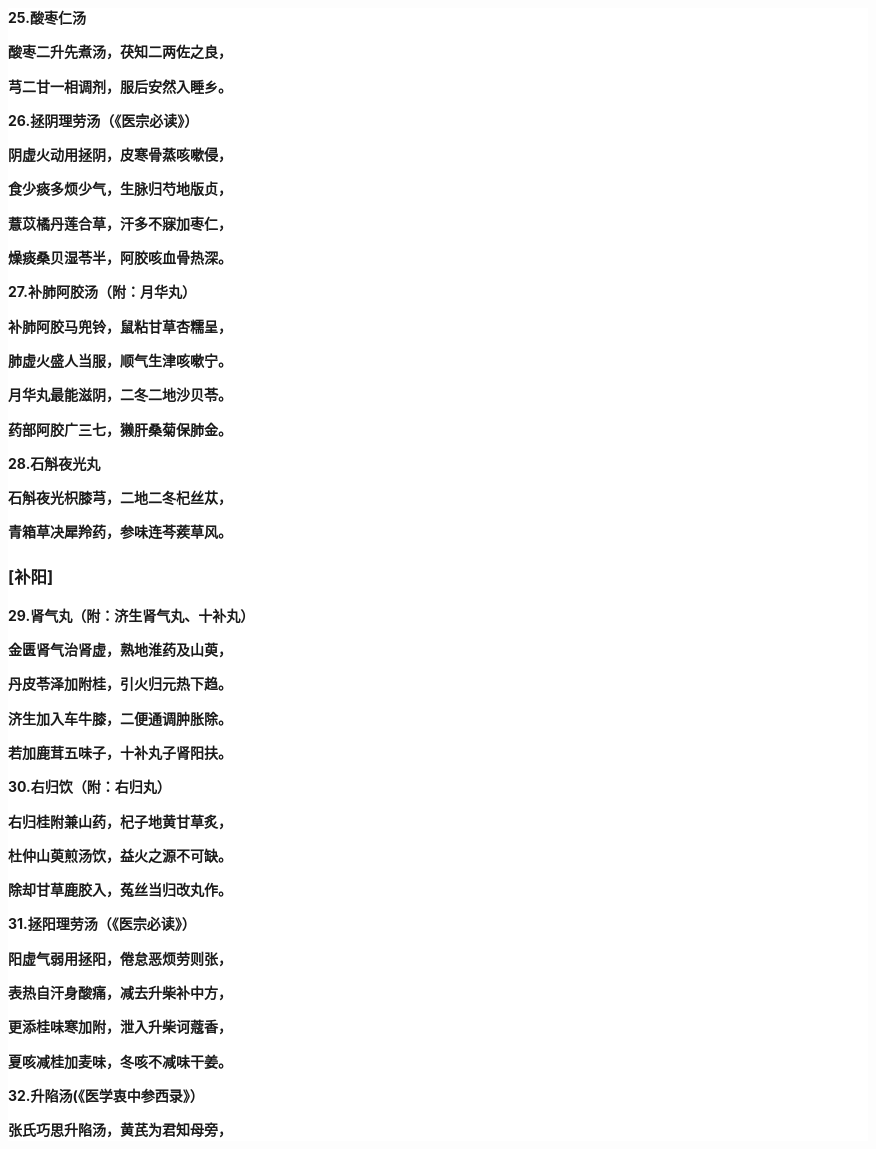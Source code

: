 **25.酸枣仁汤**

**酸枣二升先煮汤，茯知二两佐之良，**

**芎二甘一相调剂，服后安然入睡乡。**

**26.拯阴理劳汤（《医宗必读》）**

**阴虚火动用拯阴，皮寒骨蒸咳嗽侵，**

**食少痰多烦少气，生脉归芍地版贞，**

**薏苡橘丹莲合草，汗多不寐加枣仁，**

**燥痰桑贝湿苓半，阿胶咳血骨热深。**

**27.补肺阿胶汤（附：月华丸）**

**补肺阿胶马兜铃，鼠粘甘草杏糯呈，**

**肺虚火盛人当服，顺气生津咳嗽宁。**

**月华丸最能滋阴，二冬二地沙贝苓。**

**药部阿胶广三七，獭肝桑菊保肺金。**

**28.石斛夜光丸**

**石斛夜光枳膝芎，二地二冬杞丝苁，**

**青箱草决犀羚药，参味连芩蒺草风。**

### [补阳]

**29.肾气丸（附：济生肾气丸、十补丸）**

**金匮肾气治肾虚，熟地淮药及山萸，**

**丹皮苓泽加附桂，引火归元热下趋。**

**济生加入车牛膝，二便通调肿胀除。**

**若加鹿茸五味子，十补丸子肾阳扶。**

**30.右归饮（附：右归丸）**

**右归桂附兼山药，杞子地黄甘草炙，**

**杜仲山萸煎汤饮，益火之源不可缺。**

**除却甘草鹿胶入，菟丝当归改丸作。**

**31.拯阳理劳汤（《医宗必读》）**

**阳虚气弱用拯阳，倦怠恶烦劳则张，**

**表热自汗身酸痛，减去升柴补中方，**

**更添桂味寒加附，泄入升柴诃蔻香，**

**夏咳减桂加麦味，冬咳不减味干姜。**

**32.升陷汤(《医学衷中参西录》）**

**张氏巧思升陷汤，黄芪为君知母旁，**
